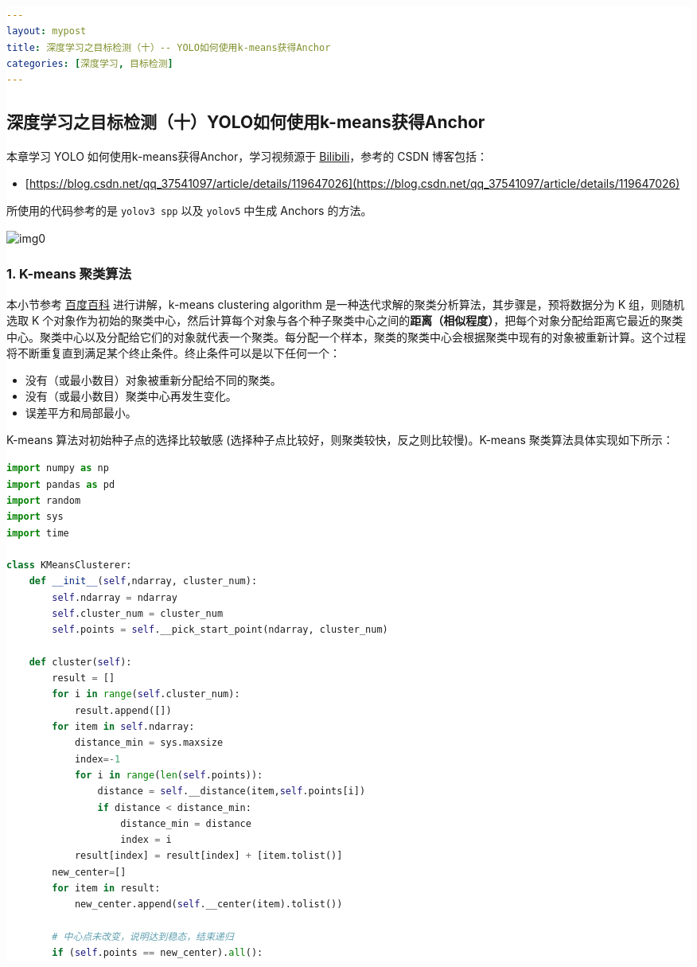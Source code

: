 ```yaml
---
layout: mypost
title: 深度学习之目标检测（十）-- YOLO如何使用k-means获得Anchor
categories: [深度学习, 目标检测]
---
```


## 深度学习之目标检测（十）YOLO如何使用k-means获得Anchor

本章学习 YOLO 如何使用k-means获得Anchor，学习视频源于 [Bilibili](https://www.bilibili.com/video/BV1Tv411T7qa)，参考的 CSDN 博客包括：

* [https://blog.csdn.net/qq_37541097/article/details/119647026](https://blog.csdn.net/qq_37541097/article/details/119647026)

所使用的代码参考的是 `yolov3 spp` 以及 `yolov5` 中生成 Anchors 的方法。

![img0](kmeans-0.png)



### 1. K-means 聚类算法

本小节参考 [百度百科](https://baike.baidu.com/item/K%E5%9D%87%E5%80%BC%E8%81%9A%E7%B1%BB%E7%AE%97%E6%B3%95/15779627?fromtitle=kmeans&fromid=10932719&fr=aladdin) 进行讲解，k-means clustering algorithm 是一种迭代求解的聚类分析算法，其步骤是，预将数据分为 K 组，则随机选取 K 个对象作为初始的聚类中心，然后计算每个对象与各个种子聚类中心之间的**距离（相似程度）**，把每个对象分配给距离它最近的聚类中心。聚类中心以及分配给它们的对象就代表一个聚类。每分配一个样本，聚类的聚类中心会根据聚类中现有的对象被重新计算。这个过程将不断重复直到满足某个终止条件。终止条件可以是以下任何一个：

* 没有（或最小数目）对象被重新分配给不同的聚类。
* 没有（或最小数目）聚类中心再发生变化。
* 误差平方和局部最小。

K-means 算法对初始种子点的选择比较敏感 (选择种子点比较好，则聚类较快，反之则比较慢)。K-means 聚类算法具体实现如下所示：

```python
import numpy as np
import pandas as pd
import random
import sys
import time

class KMeansClusterer:
    def __init__(self,ndarray, cluster_num):
        self.ndarray = ndarray
        self.cluster_num = cluster_num
        self.points = self.__pick_start_point(ndarray, cluster_num)
         
    def cluster(self):
        result = []
        for i in range(self.cluster_num):
            result.append([])
        for item in self.ndarray:
            distance_min = sys.maxsize
            index=-1
            for i in range(len(self.points)):                
                distance = self.__distance(item,self.points[i])
                if distance < distance_min:
                    distance_min = distance
                    index = i
            result[index] = result[index] + [item.tolist()]
        new_center=[]
        for item in result:
            new_center.append(self.__center(item).tolist())
        
        # 中心点未改变，说明达到稳态，结束递归
        if (self.points == new_center).all():
```